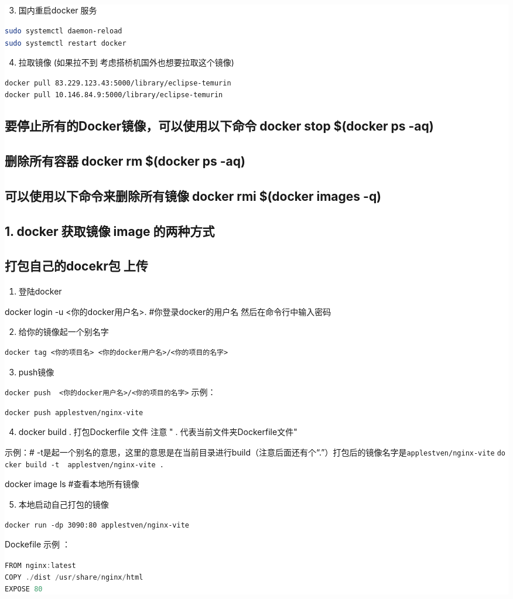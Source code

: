 3. 国内重启docker 服务
```bash
sudo systemctl daemon-reload
sudo systemctl restart docker

```
4. 拉取镜像 (如果拉不到 考虑搭桥机国外也想要拉取这个镜像)
``` bash
docker pull 83.229.123.43:5000/library/eclipse-temurin
docker pull 10.146.84.9:5000/library/eclipse-temurin
```

## 要停止所有的Docker镜像，可以使用以下命令 docker stop $(docker ps -aq)  
## 删除所有容器 docker rm $(docker ps -aq)
## 可以使用以下命令来删除所有镜像 docker rmi $(docker images -q)

## 1. docker 获取镜像 image 的两种方式 



## 打包自己的docekr包 上传


1. 登陆docker

docker login -u <你的docker用户名>.  #你登录docker的用户名 然后在命令行中输入密码 


2. 给你的镜像起一个别名字

`docker tag <你的项目名> <你的docker用户名>/<你的项目的名字>`

3. push镜像

`docker push  <你的docker用户名>/<你的项目的名字>`
示例：

 `docker push applestven/nginx-vite`

4. docker build .
 打包Dockerfile 文件 注意 " . 代表当前文件夹Dockerfile文件" 

示例：# -t是起一个别名的意思，这里的意思是在当前目录进行build（注意后面还有个“.”）打包后的镜像名字是`applestven/nginx-vite`
`docker build -t  applestven/nginx-vite .`

docker image ls  #查看本地所有镜像

5. 本地启动自己打包的镜像

`docker run -dp 3090:80 applestven/nginx-vite` 

Dockefile 示例 ： 
``` js
FROM nginx:latest                            
COPY ./dist /usr/share/nginx/html  
EXPOSE 80
``` 
